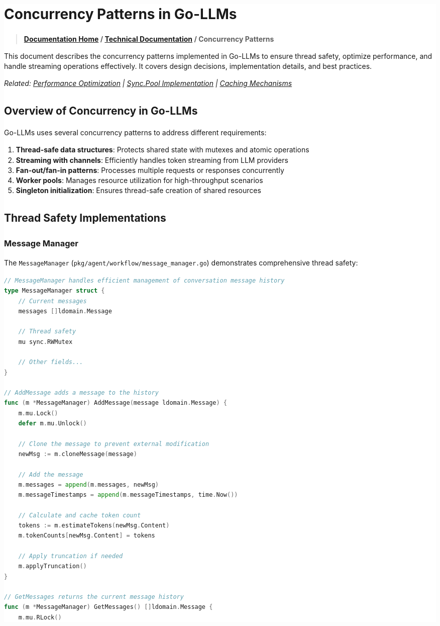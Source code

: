# Concurrency Patterns in Go-LLMs

> **[Documentation Home](/REFERENCE.md) / [Technical Documentation](/docs/technical/) / Concurrency Patterns**

This document describes the concurrency patterns implemented in Go-LLMs to ensure thread safety, optimize performance, and handle streaming operations effectively. It covers design decisions, implementation details, and best practices.

*Related: [Performance Optimization](performance.md) | [Sync.Pool Implementation](sync-pool.md) | [Caching Mechanisms](caching.md)*

## Overview of Concurrency in Go-LLMs

Go-LLMs uses several concurrency patterns to address different requirements:

1. **Thread-safe data structures**: Protects shared state with mutexes and atomic operations
2. **Streaming with channels**: Efficiently handles token streaming from LLM providers
3. **Fan-out/fan-in patterns**: Processes multiple requests or responses concurrently
4. **Worker pools**: Manages resource utilization for high-throughput scenarios
5. **Singleton initialization**: Ensures thread-safe creation of shared resources

## Thread Safety Implementations

### Message Manager

The `MessageManager` (`pkg/agent/workflow/message_manager.go`) demonstrates comprehensive thread safety:

```go
// MessageManager handles efficient management of conversation message history
type MessageManager struct {
    // Current messages
    messages []ldomain.Message

    // Thread safety
    mu sync.RWMutex

    // Other fields...
}

// AddMessage adds a message to the history
func (m *MessageManager) AddMessage(message ldomain.Message) {
    m.mu.Lock()
    defer m.mu.Unlock()

    // Clone the message to prevent external modification
    newMsg := m.cloneMessage(message)

    // Add the message
    m.messages = append(m.messages, newMsg)
    m.messageTimestamps = append(m.messageTimestamps, time.Now())

    // Calculate and cache token count
    tokens := m.estimateTokens(newMsg.Content)
    m.tokenCounts[newMsg.Content] = tokens

    // Apply truncation if needed
    m.applyTruncation()
}

// GetMessages returns the current message history
func (m *MessageManager) GetMessages() []ldomain.Message {
    m.mu.RLock()
```
